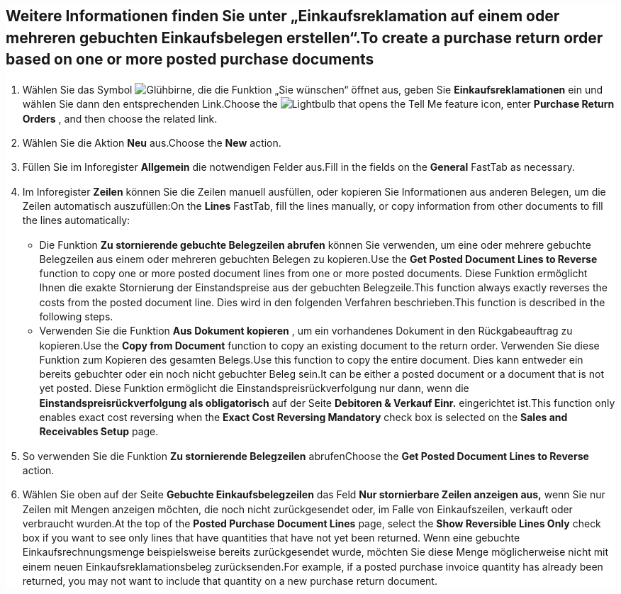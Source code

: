 ## <a name="to-create-a-purchase-return-order-based-on-one-or-more-posted-purchase-documents"></a><span data-ttu-id="05b3f-165">Weitere Informationen finden Sie unter „Einkaufsreklamation auf einem oder mehreren gebuchten Einkaufsbelegen erstellen“.</span><span class="sxs-lookup"><span data-stu-id="05b3f-165">To create a purchase return order based on one or more posted purchase documents</span></span>

1. <span data-ttu-id="05b3f-166">Wählen Sie das Symbol ![Glühbirne, die die Funktion „Sie wünschen“ öffnet](media/ui-search/search_small.png "Tell me-Funktion") aus, geben Sie **Einkaufsreklamationen** ein und wählen Sie dann den entsprechenden Link.</span><span class="sxs-lookup"><span data-stu-id="05b3f-166">Choose the ![Lightbulb that opens the Tell Me feature](media/ui-search/search_small.png "Tell me what you want to do") icon, enter **Purchase Return Orders** , and then choose the related link.</span></span>  
2. <span data-ttu-id="05b3f-167">Wählen Sie die Aktion **Neu** aus.</span><span class="sxs-lookup"><span data-stu-id="05b3f-167">Choose the **New** action.</span></span>  
3. <span data-ttu-id="05b3f-168">Füllen Sie im Inforegister **Allgemein** die notwendigen Felder aus.</span><span class="sxs-lookup"><span data-stu-id="05b3f-168">Fill in the fields on the **General** FastTab as necessary.</span></span>
4. <span data-ttu-id="05b3f-169">Im Inforegister **Zeilen** können Sie die Zeilen manuell ausfüllen, oder kopieren Sie Informationen aus anderen Belegen, um die Zeilen automatisch auszufüllen:</span><span class="sxs-lookup"><span data-stu-id="05b3f-169">On the **Lines** FastTab, fill the lines manually, or copy information from other documents to fill the lines automatically:</span></span>

    - <span data-ttu-id="05b3f-170">Die Funktion  **Zu stornierende gebuchte Belegzeilen abrufen** können Sie verwenden, um eine oder mehrere gebuchte Belegzeilen aus einem oder mehreren gebuchten Belegen zu kopieren.</span><span class="sxs-lookup"><span data-stu-id="05b3f-170">Use the **Get Posted Document Lines to Reverse** function to copy one or more posted document lines from one or more posted documents.</span></span> <span data-ttu-id="05b3f-171">Diese Funktion ermöglicht Ihnen die exakte Stornierung der Einstandspreise aus der gebuchten Belegzeile.</span><span class="sxs-lookup"><span data-stu-id="05b3f-171">This function always exactly reverses the costs from the posted document line.</span></span> <span data-ttu-id="05b3f-172">Dies wird in den folgenden Verfahren beschrieben.</span><span class="sxs-lookup"><span data-stu-id="05b3f-172">This function is described in the following steps.</span></span>    
    - <span data-ttu-id="05b3f-173">Verwenden Sie die Funktion **Aus Dokument kopieren** , um ein vorhandenes Dokument in den Rückgabeauftrag zu kopieren.</span><span class="sxs-lookup"><span data-stu-id="05b3f-173">Use the **Copy from Document** function to copy an existing document to the return order.</span></span> <span data-ttu-id="05b3f-174">Verwenden Sie diese Funktion zum Kopieren des gesamten Belegs.</span><span class="sxs-lookup"><span data-stu-id="05b3f-174">Use this function to copy the entire document.</span></span> <span data-ttu-id="05b3f-175">Dies kann entweder ein bereits gebuchter oder ein noch nicht gebuchter Beleg sein.</span><span class="sxs-lookup"><span data-stu-id="05b3f-175">It can be either a posted document or a document that is not yet posted.</span></span> <span data-ttu-id="05b3f-176">Diese Funktion ermöglicht die Einstandspreisrückverfolgung nur dann, wenn die **Einstandspreisrückverfolgung als obligatorisch** auf der Seite **Debitoren & Verkauf Einr.** eingerichtet ist.</span><span class="sxs-lookup"><span data-stu-id="05b3f-176">This function only enables exact cost reversing when the **Exact Cost Reversing Mandatory** check box is selected on the **Sales and Receivables Setup** page.</span></span>  

5. <span data-ttu-id="05b3f-177">So verwenden Sie die Funktion **Zu stornierende Belegzeilen** abrufen</span><span class="sxs-lookup"><span data-stu-id="05b3f-177">Choose the **Get Posted Document Lines to Reverse** action.</span></span>
6. <span data-ttu-id="05b3f-178">Wählen Sie oben auf der Seite **Gebuchte Einkaufsbelegzeilen** das Feld **Nur stornierbare Zeilen anzeigen aus,** wenn Sie nur Zeilen mit Mengen anzeigen möchten, die noch nicht zurückgesendet oder, im Falle von Einkaufszeilen, verkauft oder verbraucht wurden.</span><span class="sxs-lookup"><span data-stu-id="05b3f-178">At the top of the **Posted Purchase Document Lines** page, select the **Show Reversible Lines Only** check box if you want to see only lines that have quantities that have not yet been returned.</span></span> <span data-ttu-id="05b3f-179">Wenn eine gebuchte Einkaufsrechnungsmenge beispielsweise bereits zurückgesendet wurde, möchten Sie diese Menge möglicherweise nicht mit einem neuen Einkaufsreklamationsbeleg zurücksenden.</span><span class="sxs-lookup"><span data-stu-id="05b3f-179">For example, if a posted purchase invoice quantity has already been returned, you may not want to include that quantity on a new purchase return document.</span></span>
